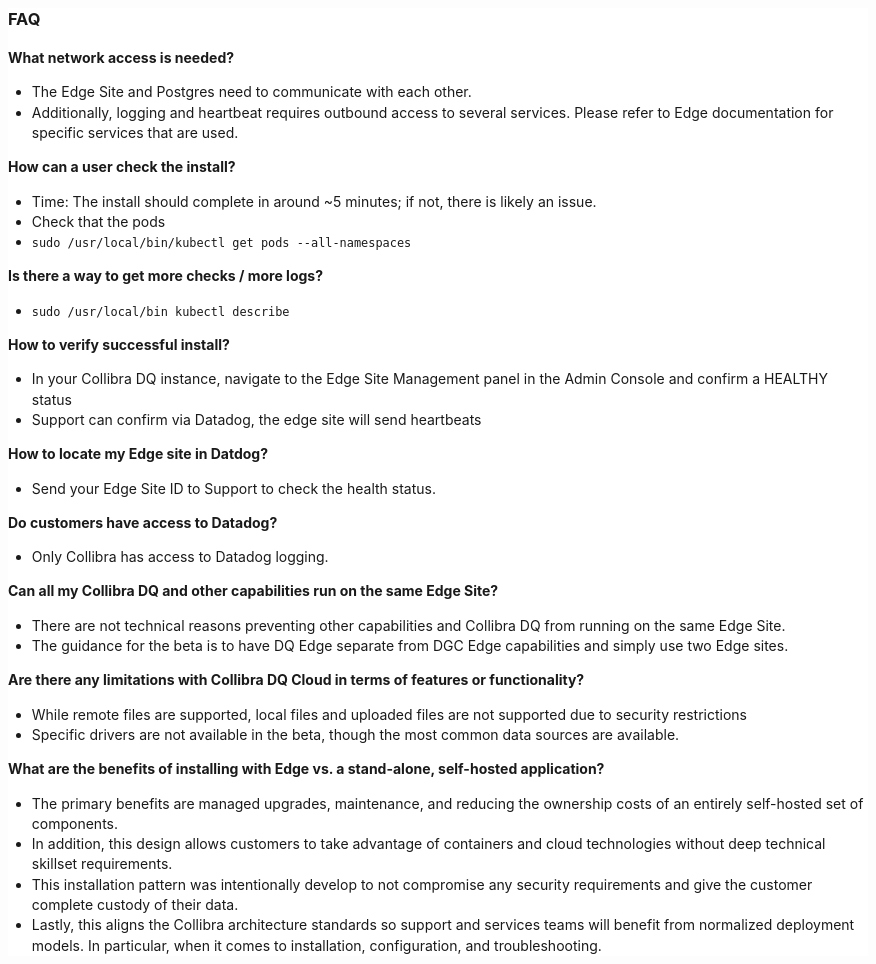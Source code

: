 ```
```

### FAQ

**What network access is needed?**

* The Edge Site and Postgres need to communicate with each other.
* Additionally,  logging and heartbeat requires outbound access to several services.  Please refer to Edge documentation for specific services that are used.

**How can a user check the install?**

* Time: The install should complete in around \~5 minutes; if not, there is likely an issue.
* Check that the pods&#x20;
* `sudo /usr/local/bin/kubectl get pods --all-namespaces`

**Is there a way to get more checks / more logs?**

* `sudo /usr/local/bin kubectl describe`

**How to verify successful install?**

* In your Collibra DQ instance, navigate to the Edge Site Management panel in the Admin Console and confirm a HEALTHY status
* Support can confirm via Datadog, the edge site will send heartbeats

**How to locate my Edge site in Datdog?**

* Send your Edge Site ID to Support to check the health status.

**Do customers have access to Datadog?**

* Only Collibra has access to Datadog logging.

**Can all my Collibra DQ and other capabilities run on the same Edge Site?**

* There are not technical reasons preventing other capabilities and Collibra DQ from running on the same Edge Site.
* The guidance for the beta is to have DQ Edge separate from DGC Edge capabilities and simply use two Edge sites.

**Are there any limitations with Collibra DQ Cloud in terms of features or functionality?**

* While remote files are supported, local files and uploaded files are not supported due to security restrictions
* Specific drivers are not available in the beta, though the most common data sources are available.

**What are the benefits of installing with Edge vs. a stand-alone, self-hosted application?**&#x20;

* The primary benefits are managed upgrades, maintenance, and reducing the ownership costs of an entirely self-hosted set of components.
* In addition, this design allows customers to take advantage of containers and cloud technologies without deep technical skillset requirements.&#x20;
* This installation pattern was intentionally develop to not compromise any security requirements and give the customer complete custody of their data.&#x20;
* Lastly, this aligns the Collibra architecture standards so support and services teams will benefit from normalized deployment models. In particular, when it comes to installation, configuration, and troubleshooting.


